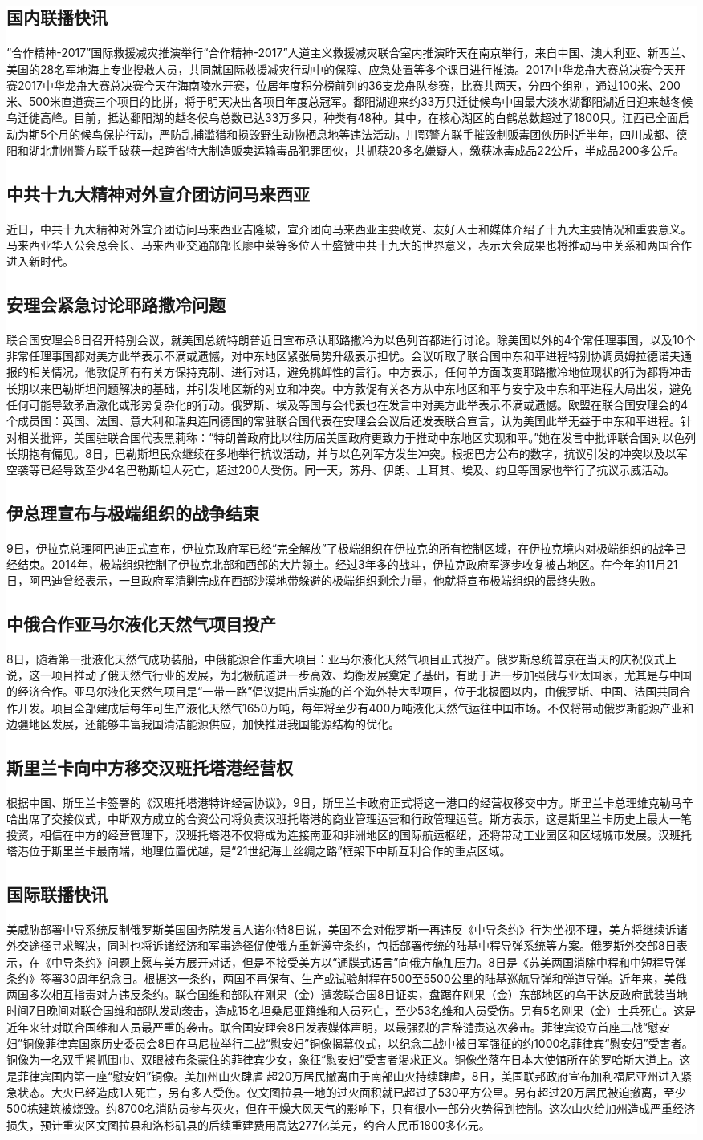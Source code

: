 
## 国内联播快讯


“合作精神-2017”国际救援减灾推演举行“合作精神-2017”人道主义救援减灾联合室内推演昨天在南京举行，来自中国、澳大利亚、新西兰、美国的28名军地海上专业搜救人员，共同就国际救援减灾行动中的保障、应急处置等多个课目进行推演。2017中华龙舟大赛总决赛今天开赛2017中华龙舟大赛总决赛今天在海南陵水开赛，位居年度积分榜前列的36支龙舟队参赛，比赛共两天，分四个组别，通过100米、200米、500米直道赛三个项目的比拼，将于明天决出各项目年度总冠军。鄱阳湖迎来约33万只迁徙候鸟中国最大淡水湖鄱阳湖近日迎来越冬候鸟迁徙高峰。目前，抵达鄱阳湖的越冬候鸟总数已达33万多只，种类有48种。其中，在核心湖区的白鹤总数超过了1800只。江西已全面启动为期5个月的候鸟保护行动，严防乱捕滥猎和损毁野生动物栖息地等违法活动。川鄂警方联手摧毁制贩毒团伙历时近半年，四川成都、德阳和湖北荆州警方联手破获一起跨省特大制造贩卖运输毒品犯罪团伙，共抓获20多名嫌疑人，缴获冰毒成品22公斤，半成品200多公斤。


## 中共十九大精神对外宣介团访问马来西亚


近日，中共十九大精神对外宣介团访问马来西亚吉隆坡，宣介团向马来西亚主要政党、友好人士和媒体介绍了十九大主要情况和重要意义。马来西亚华人公会总会长、马来西亚交通部部长廖中莱等多位人士盛赞中共十九大的世界意义，表示大会成果也将推动马中关系和两国合作进入新时代。


## 安理会紧急讨论耶路撒冷问题


联合国安理会8日召开特别会议，就美国总统特朗普近日宣布承认耶路撒冷为以色列首都进行讨论。除美国以外的4个常任理事国，以及10个非常任理事国都对美方此举表示不满或遗憾，对中东地区紧张局势升级表示担忧。会议听取了联合国中东和平进程特别协调员姆拉德诺夫通报的相关情况，他敦促所有有关方保持克制、进行对话，避免挑衅性的言行。中方表示，任何单方面改变耶路撒冷地位现状的行为都将冲击长期以来巴勒斯坦问题解决的基础，并引发地区新的对立和冲突。中方敦促有关各方从中东地区和平与安宁及中东和平进程大局出发，避免任何可能导致矛盾激化或形势复杂化的行动。俄罗斯、埃及等国与会代表也在发言中对美方此举表示不满或遗憾。欧盟在联合国安理会的4个成员国：英国、法国、意大利和瑞典连同德国的常驻联合国代表在安理会会议后还发表联合宣言，认为美国此举无益于中东和平进程。针对相关批评，美国驻联合国代表黑莉称：“特朗普政府比以往历届美国政府更致力于推动中东地区实现和平。”她在发言中批评联合国对以色列长期抱有偏见。8日，巴勒斯坦民众继续在多地举行抗议活动，并与以色列军方发生冲突。根据巴方公布的数字，抗议引发的冲突以及以军空袭等已经导致至少4名巴勒斯坦人死亡，超过200人受伤。同一天，苏丹、伊朗、土耳其、埃及、约旦等国家也举行了抗议示威活动。


## 伊总理宣布与极端组织的战争结束


9日，伊拉克总理阿巴迪正式宣布，伊拉克政府军已经“完全解放”了极端组织在伊拉克的所有控制区域，在伊拉克境内对极端组织的战争已经结束。2014年，极端组织控制了伊拉克北部和西部的大片领土。经过3年多的战斗，伊拉克政府军逐步收复被占地区。在今年的11月21日，阿巴迪曾经表示，一旦政府军清剿完成在西部沙漠地带躲避的极端组织剩余力量，他就将宣布极端组织的最终失败。


## 中俄合作亚马尔液化天然气项目投产


8日，随着第一批液化天然气成功装船，中俄能源合作重大项目：亚马尔液化天然气项目正式投产。俄罗斯总统普京在当天的庆祝仪式上说，这一项目推动了俄天然气行业的发展，为北极航道进一步高效、均衡发展奠定了基础，有助于进一步加强俄与亚太国家，尤其是与中国的经济合作。亚马尔液化天然气项目是“一带一路”倡议提出后实施的首个海外特大型项目，位于北极圈以内，由俄罗斯、中国、法国共同合作开发。项目全部建成后每年可生产液化天然气1650万吨，每年将至少有400万吨液化天然气运往中国市场。不仅将带动俄罗斯能源产业和边疆地区发展，还能够丰富我国清洁能源供应，加快推进我国能源结构的优化。


## 斯里兰卡向中方移交汉班托塔港经营权


根据中国、斯里兰卡签署的《汉班托塔港特许经营协议》，9日，斯里兰卡政府正式将这一港口的经营权移交中方。斯里兰卡总理维克勒马辛哈出席了交接仪式，中斯双方成立的合资公司将负责汉班托塔港的商业管理运营和行政管理运营。斯方表示，这是斯里兰卡历史上最大一笔投资，相信在中方的经营管理下，汉班托塔港不仅将成为连接南亚和非洲地区的国际航运枢纽，还将带动工业园区和区域城市发展。汉班托塔港位于斯里兰卡最南端，地理位置优越，是“21世纪海上丝绸之路”框架下中斯互利合作的重点区域。


## 国际联播快讯


美威胁部署中导系统反制俄罗斯美国国务院发言人诺尔特8日说，美国不会对俄罗斯一再违反《中导条约》行为坐视不理，美方将继续诉诸外交途径寻求解决，同时也将诉诸经济和军事途径促使俄方重新遵守条约，包括部署传统的陆基中程导弹系统等方案。俄罗斯外交部8日表示，在《中导条约》问题上愿与美方展开对话，但是不接受美方以“通牒式语言”向俄方施加压力。8日是《苏美两国消除中程和中短程导弹条约》签署30周年纪念日。根据这一条约，两国不再保有、生产或试验射程在500至5500公里的陆基巡航导弹和弹道导弹。近年来，美俄两国多次相互指责对方违反条约。联合国维和部队在刚果（金）遭袭联合国8日证实，盘踞在刚果（金）东部地区的乌干达反政府武装当地时间7日晚间对联合国维和部队发动袭击，造成15名坦桑尼亚籍维和人员死亡，至少53名维和人员受伤。另有5名刚果（金）士兵死亡。这是近年来针对联合国维和人员最严重的袭击。联合国安理会8日发表媒体声明，以最强烈的言辞谴责这次袭击。菲律宾设立首座二战“慰安妇”铜像菲律宾国家历史委员会8日在马尼拉举行二战“慰安妇”铜像揭幕仪式，以纪念二战中被日军强征的约1000名菲律宾“慰安妇”受害者。铜像为一名双手紧抓围巾、双眼被布条蒙住的菲律宾少女，象征“慰安妇”受害者渴求正义。铜像坐落在日本大使馆所在的罗哈斯大道上。这是菲律宾国内第一座“慰安妇”铜像。美加州山火肆虐 超20万居民撤离由于南部山火持续肆虐，8日，美国联邦政府宣布加利福尼亚州进入紧急状态。大火已经造成1人死亡，另有多人受伤。仅文图拉县一地的过火面积就已超过了530平方公里。另有超过20万居民被迫撤离，至少500栋建筑被烧毁。约8700名消防员参与灭火，但在干燥大风天气的影响下，只有很小一部分火势得到控制。这次山火给加州造成严重经济损失，预计重灾区文图拉县和洛杉矶县的后续重建费用高达277亿美元，约合人民币1800多亿元。
